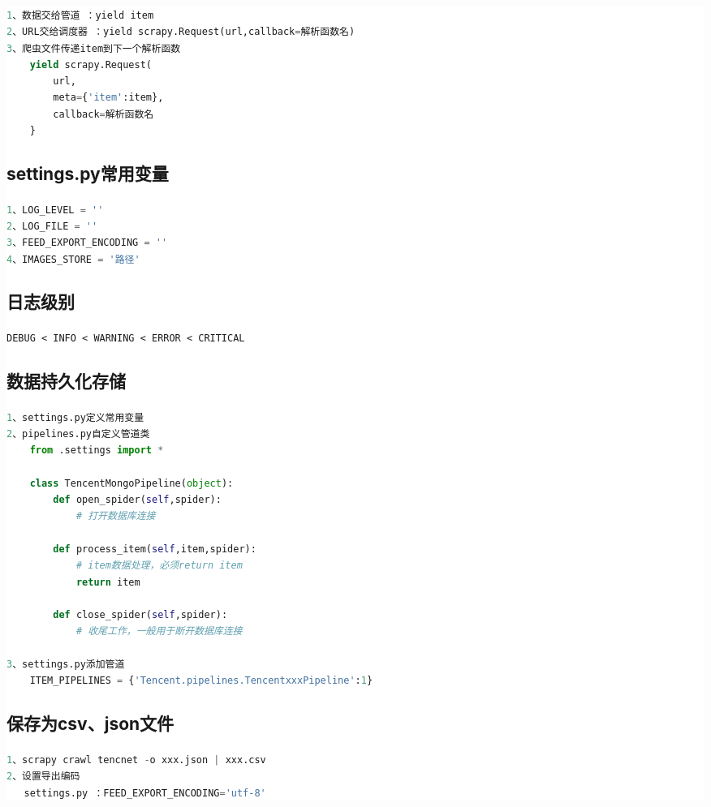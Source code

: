 ```python
1、数据交给管道 ：yield item
2、URL交给调度器 ：yield scrapy.Request(url,callback=解析函数名)
3、爬虫文件传递item到下一个解析函数
	yield scrapy.Request(
   		url,
    	meta={'item':item},
    	callback=解析函数名
	}
```

## **settings.py常用变量**

```python
1、LOG_LEVEL = ''
2、LOG_FILE = ''
3、FEED_EXPORT_ENCODING = ''
4、IMAGES_STORE = '路径'
```

## **日志级别**

    DEBUG < INFO < WARNING < ERROR < CRITICAL
## **数据持久化存储**

```python
1、settings.py定义常用变量
2、pipelines.py自定义管道类
    from .settings import *
    
    class TencentMongoPipeline(object):
        def open_spider(self,spider):
            # 打开数据库连接
            
        def process_item(self,item,spider):
            # item数据处理，必须return item
            return item
            
        def close_spider(self,spider):
            # 收尾工作，一般用于断开数据库连接
            
3、settings.py添加管道
    ITEM_PIPELINES = {'Tencent.pipelines.TencentxxxPipeline':1}
```

## **保存为csv、json文件**

```python
1、scrapy crawl tencnet -o xxx.json | xxx.csv
2、设置导出编码
   settings.py ：FEED_EXPORT_ENCODING='utf-8'
```
